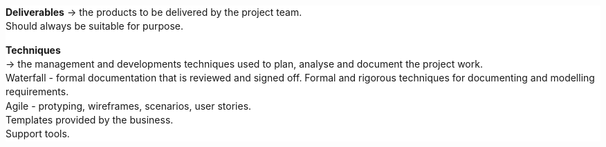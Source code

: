 **Deliverables** 
-> the products to be delivered by the project team.  
Should always be suitable for purpose.  

**Techniques**  
-> the management and developments techniques used to plan, analyse and document the project work.  
Waterfall - formal documentation that is reviewed and signed off. Formal and rigorous techniques for documenting and modelling requirements.  
Agile - protyping, wireframes, scenarios, user stories.  
Templates provided by the business.  
Support tools.  
